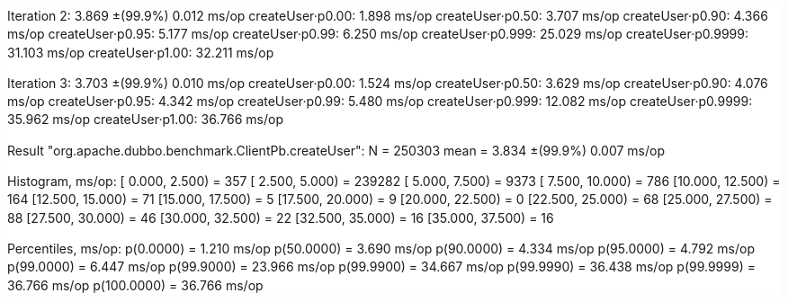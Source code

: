 Iteration   2: 3.869 ±(99.9%) 0.012 ms/op
                 createUser·p0.00:   1.898 ms/op
                 createUser·p0.50:   3.707 ms/op
                 createUser·p0.90:   4.366 ms/op
                 createUser·p0.95:   5.177 ms/op
                 createUser·p0.99:   6.250 ms/op
                 createUser·p0.999:  25.029 ms/op
                 createUser·p0.9999: 31.103 ms/op
                 createUser·p1.00:   32.211 ms/op

Iteration   3: 3.703 ±(99.9%) 0.010 ms/op
                 createUser·p0.00:   1.524 ms/op
                 createUser·p0.50:   3.629 ms/op
                 createUser·p0.90:   4.076 ms/op
                 createUser·p0.95:   4.342 ms/op
                 createUser·p0.99:   5.480 ms/op
                 createUser·p0.999:  12.082 ms/op
                 createUser·p0.9999: 35.962 ms/op
                 createUser·p1.00:   36.766 ms/op



Result "org.apache.dubbo.benchmark.ClientPb.createUser":
  N = 250303
  mean =      3.834 ±(99.9%) 0.007 ms/op

  Histogram, ms/op:
    [ 0.000,  2.500) = 357 
    [ 2.500,  5.000) = 239282 
    [ 5.000,  7.500) = 9373 
    [ 7.500, 10.000) = 786 
    [10.000, 12.500) = 164 
    [12.500, 15.000) = 71 
    [15.000, 17.500) = 5 
    [17.500, 20.000) = 9 
    [20.000, 22.500) = 0 
    [22.500, 25.000) = 68 
    [25.000, 27.500) = 88 
    [27.500, 30.000) = 46 
    [30.000, 32.500) = 22 
    [32.500, 35.000) = 16 
    [35.000, 37.500) = 16 

  Percentiles, ms/op:
      p(0.0000) =      1.210 ms/op
     p(50.0000) =      3.690 ms/op
     p(90.0000) =      4.334 ms/op
     p(95.0000) =      4.792 ms/op
     p(99.0000) =      6.447 ms/op
     p(99.9000) =     23.966 ms/op
     p(99.9900) =     34.667 ms/op
     p(99.9990) =     36.438 ms/op
     p(99.9999) =     36.766 ms/op
    p(100.0000) =     36.766 ms/op
